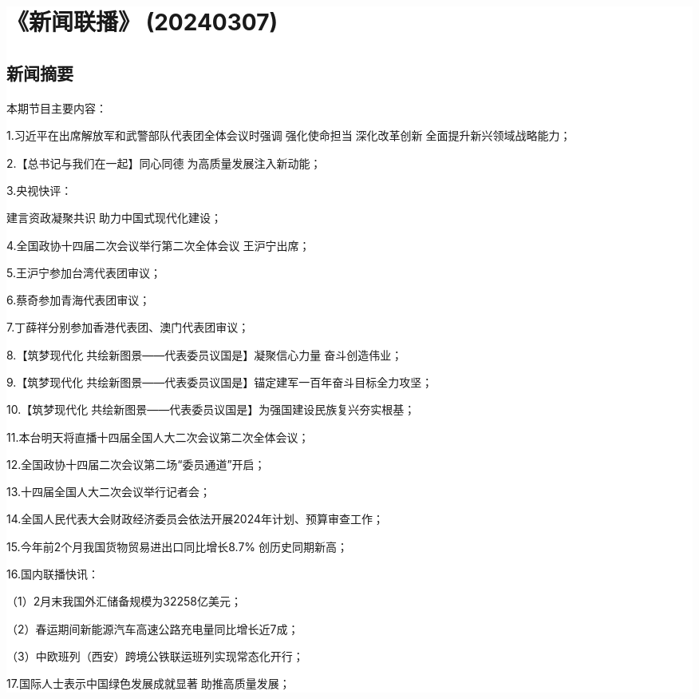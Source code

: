 # 《新闻联播》 (20240307)

## 新闻摘要

本期节目主要内容：


1.习近平在出席解放军和武警部队代表团全体会议时强调 强化使命担当 深化改革创新 全面提升新兴领域战略能力；


2.【总书记与我们在一起】同心同德 为高质量发展注入新动能；


3.央视快评：

建言资政凝聚共识 助力中国式现代化建设；


4.全国政协十四届二次会议举行第二次全体会议 王沪宁出席；


5.王沪宁参加台湾代表团审议；


6.蔡奇参加青海代表团审议；


7.丁薛祥分别参加香港代表团、澳门代表团审议；


8.【筑梦现代化 共绘新图景——代表委员议国是】凝聚信心力量 奋斗创造伟业；


9.【筑梦现代化 共绘新图景——代表委员议国是】锚定建军一百年奋斗目标全力攻坚；


10.【筑梦现代化 共绘新图景——代表委员议国是】为强国建设民族复兴夯实根基；


11.本台明天将直播十四届全国人大二次会议第二次全体会议；


12.全国政协十四届二次会议第二场“委员通道”开启；


13.十四届全国人大二次会议举行记者会；


14.全国人民代表大会财政经济委员会依法开展2024年计划、预算审查工作；


15.今年前2个月我国货物贸易进出口同比增长8.7% 创历史同期新高；


16.国内联播快讯：


（1）2月末我国外汇储备规模为32258亿美元；


（2）春运期间新能源汽车高速公路充电量同比增长近7成；


（3）中欧班列（西安）跨境公铁联运班列实现常态化开行；


17.国际人士表示中国绿色发展成就显著 助推高质量发展；
